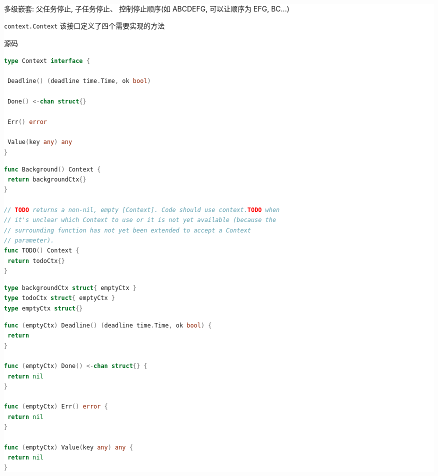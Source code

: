 多级嵌套: 父任务停止, 子任务停止、 控制停止顺序(如 ABCDEFG, 可以让顺序为 EFG, BC...)



`context.Context` 该接口定义了四个需要实现的方法

源码

```go
type Context interface {

 Deadline() (deadline time.Time, ok bool)

 Done() <-chan struct{}

 Err() error

 Value(key any) any
}
```

```go
func Background() Context {
 return backgroundCtx{}
}

// TODO returns a non-nil, empty [Context]. Code should use context.TODO when
// it's unclear which Context to use or it is not yet available (because the
// surrounding function has not yet been extended to accept a Context
// parameter).
func TODO() Context {
 return todoCtx{}
}
```

```go
type backgroundCtx struct{ emptyCtx }
type todoCtx struct{ emptyCtx }
type emptyCtx struct{}
```

```go
func (emptyCtx) Deadline() (deadline time.Time, ok bool) {
 return
}

func (emptyCtx) Done() <-chan struct{} {
 return nil
}

func (emptyCtx) Err() error {
 return nil
}

func (emptyCtx) Value(key any) any {
 return nil
}
```
